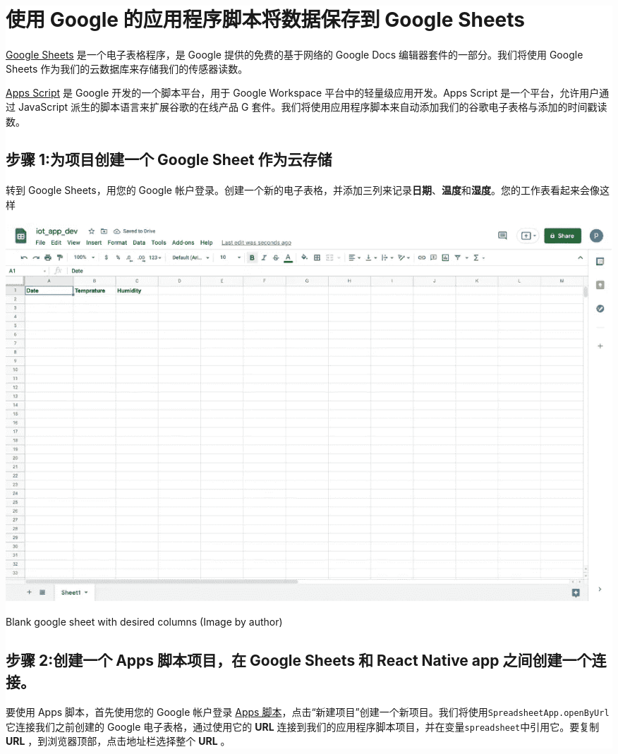 # 使用 Google 的应用程序脚本将数据保存到 Google Sheets

[Google Sheets](https://www.google.com/sheets/about/) 是一个电子表格程序，是 Google 提供的免费的基于网络的 Google Docs 编辑器套件的一部分。我们将使用 Google Sheets 作为我们的云数据库来存储我们的传感器读数。

[Apps Script](https://developers.google.com/apps-script) 是 Google 开发的一个脚本平台，用于 Google Workspace 平台中的轻量级应用开发。Apps Script 是一个平台，允许用户通过 JavaScript 派生的脚本语言来扩展谷歌的在线产品 G 套件。我们将使用应用程序脚本来自动添加我们的谷歌电子表格与添加的时间戳读数。

## 步骤 1:为项目创建一个 Google Sheet 作为云存储

转到 Google Sheets，用您的 Google 帐户登录。创建一个新的电子表格，并添加三列来记录**日期**、**温度**和**湿度**。您的工作表看起来会像这样

![](img/4e22cbdde43829a4e7fa43ed853d0068.png)

Blank google sheet with desired columns (Image by author)

## 步骤 2:创建一个 Apps 脚本项目，在 Google Sheets 和 React Native app 之间创建一个连接。

要使用 Apps 脚本，首先使用您的 Google 帐户登录 [Apps 脚本](https://www.google.com/script/start/)，点击“新建项目”创建一个新项目。我们将使用`SpreadsheetApp.openByUrl`它连接我们之前创建的 Google 电子表格，通过使用它的 **URL** 连接到我们的应用程序脚本项目，并在变量`spreadsheet`中引用它。要复制 **URL** ，到浏览器顶部，点击地址栏选择整个 **URL** 。
